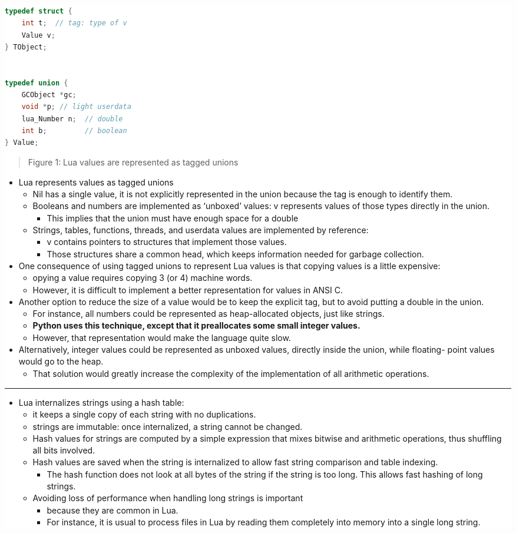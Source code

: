 ```cpp
typedef struct { 
    int t;  // tag: type of v
    Value v;
} TObject;


typedef union { 
    GCObject *gc; 
    void *p; // light userdata
    lua_Number n;  // double
    int b;         // boolean
} Value;
```

> Figure 1: Lua values are represented as tagged unions

- Lua represents values as tagged unions
    - Nil has a single value, it is not explicitly represented in the union because the tag is enough to identify them. 
    - Booleans and numbers are implemented as ‘unboxed’ values: v represents values of those types directly in the union.
        - This implies that the union must have enough space for a double
    - Strings, tables, functions, threads, and userdata values are implemented by reference:
        - v contains pointers to structures that implement those values.
        - Those structures share a common head, which keeps information needed for garbage collection.
- One consequence of using tagged unions to represent Lua values is that copying values is a little expensive:
    - opying a value requires copying 3 (or 4) machine words.
    - However, it is difficult to implement a better representation for values in ANSI C. 
- Another option to reduce the size of a value would be to keep the explicit tag, but to avoid putting a double in the union.
    - For instance, all numbers could be represented as heap-allocated objects, just like strings. 
    - **Python uses this technique, except that it preallocates some small integer values.**
    - However, that representation would make the language quite slow.
- Alternatively, integer values could be represented as unboxed values, directly inside the union, while floating- point values would go to the heap. 
    - That solution would greatly increase the complexity of the implementation of all arithmetic operations.

---

- Lua internalizes strings using a hash table: 
    - it keeps a single copy of each string with no duplications.
    - strings are immutable: once internalized, a string cannot be changed. 
    - Hash values for strings are computed by a simple expression that mixes bitwise and arithmetic operations, thus shuffling all bits involved.
    - Hash values are saved when the string is internalized to allow fast string comparison and table indexing. 
        - The hash function does not look at all bytes of the string if the string is too long. This allows fast hashing of long strings.
    - Avoiding loss of performance when handling long strings is important 
        - because they are common in Lua. 
        - For instance, it is usual to process files in Lua by reading them completely into memory into a single long string.
